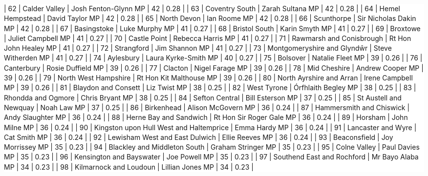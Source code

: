 | 62 | Calder Valley | Josh Fenton-Glynn MP | 42 | 0.28 |
| 63 | Coventry South | Zarah Sultana MP | 42 | 0.28 |
| 64 | Hemel Hempstead | David Taylor MP | 42 | 0.28 |
| 65 | North Devon | Ian Roome MP | 42 | 0.28 |
| 66 | Scunthorpe | Sir Nicholas Dakin MP | 42 | 0.28 |
| 67 | Basingstoke | Luke Murphy MP | 41 | 0.27 |
| 68 | Bristol South | Karin Smyth MP | 41 | 0.27 |
| 69 | Broxtowe | Juliet Campbell MP | 41 | 0.27 |
| 70 | Castle Point | Rebecca Harris MP | 41 | 0.27 |
| 71 | Rawmarsh and Conisbrough | Rt Hon John Healey MP | 41 | 0.27 |
| 72 | Strangford | Jim Shannon MP | 41 | 0.27 |
| 73 | Montgomeryshire and Glyndŵr | Steve Witherden MP | 41 | 0.27 |
| 74 | Aylesbury | Laura Kyrke-Smith MP | 40 | 0.27 |
| 75 | Bolsover | Natalie Fleet MP | 39 | 0.26 |
| 76 | Canterbury | Rosie Duffield MP | 39 | 0.26 |
| 77 | Clacton | Nigel Farage MP | 39 | 0.26 |
| 78 | Mid Cheshire | Andrew Cooper MP | 39 | 0.26 |
| 79 | North West Hampshire | Rt Hon Kit Malthouse MP | 39 | 0.26 |
| 80 | North Ayrshire and Arran | Irene Campbell MP | 39 | 0.26 |
| 81 | Blaydon and Consett | Liz Twist MP | 38 | 0.25 |
| 82 | West Tyrone | Órfhlaith Begley MP | 38 | 0.25 |
| 83 | Rhondda and Ogmore | Chris Bryant MP | 38 | 0.25 |
| 84 | Sefton Central | Bill Esterson MP | 37 | 0.25 |
| 85 | St Austell and Newquay | Noah Law MP | 37 | 0.25 |
| 86 | Birkenhead | Alison McGovern MP | 36 | 0.24 |
| 87 | Hammersmith and Chiswick | Andy Slaughter MP | 36 | 0.24 |
| 88 | Herne Bay and Sandwich | Rt Hon Sir Roger Gale MP | 36 | 0.24 |
| 89 | Horsham | John Milne MP | 36 | 0.24 |
| 90 | Kingston upon Hull West and Haltemprice | Emma Hardy MP | 36 | 0.24 |
| 91 | Lancaster and Wyre | Cat Smith MP | 36 | 0.24 |
| 92 | Lewisham West and East Dulwich | Ellie Reeves MP | 36 | 0.24 |
| 93 | Beaconsfield | Joy Morrissey MP | 35 | 0.23 |
| 94 | Blackley and Middleton South | Graham Stringer MP | 35 | 0.23 |
| 95 | Colne Valley | Paul Davies MP | 35 | 0.23 |
| 96 | Kensington and Bayswater | Joe Powell MP | 35 | 0.23 |
| 97 | Southend East and Rochford | Mr Bayo Alaba MP | 34 | 0.23 |
| 98 | Kilmarnock and Loudoun | Lillian Jones MP | 34 | 0.23 |